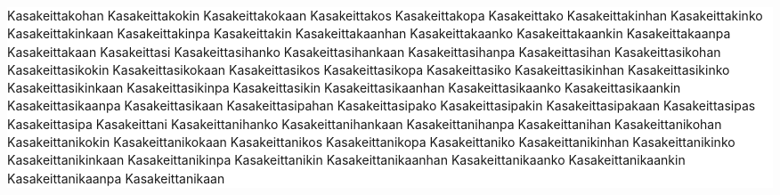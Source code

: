 Kasakeittakohan
Kasakeittakokin
Kasakeittakokaan
Kasakeittakos
Kasakeittakopa
Kasakeittako
Kasakeittakinhan
Kasakeittakinko
Kasakeittakinkaan
Kasakeittakinpa
Kasakeittakin
Kasakeittakaanhan
Kasakeittakaanko
Kasakeittakaankin
Kasakeittakaanpa
Kasakeittakaan
Kasakeittasi
Kasakeittasihanko
Kasakeittasihankaan
Kasakeittasihanpa
Kasakeittasihan
Kasakeittasikohan
Kasakeittasikokin
Kasakeittasikokaan
Kasakeittasikos
Kasakeittasikopa
Kasakeittasiko
Kasakeittasikinhan
Kasakeittasikinko
Kasakeittasikinkaan
Kasakeittasikinpa
Kasakeittasikin
Kasakeittasikaanhan
Kasakeittasikaanko
Kasakeittasikaankin
Kasakeittasikaanpa
Kasakeittasikaan
Kasakeittasipahan
Kasakeittasipako
Kasakeittasipakin
Kasakeittasipakaan
Kasakeittasipas
Kasakeittasipa
Kasakeittani
Kasakeittanihanko
Kasakeittanihankaan
Kasakeittanihanpa
Kasakeittanihan
Kasakeittanikohan
Kasakeittanikokin
Kasakeittanikokaan
Kasakeittanikos
Kasakeittanikopa
Kasakeittaniko
Kasakeittanikinhan
Kasakeittanikinko
Kasakeittanikinkaan
Kasakeittanikinpa
Kasakeittanikin
Kasakeittanikaanhan
Kasakeittanikaanko
Kasakeittanikaankin
Kasakeittanikaanpa
Kasakeittanikaan